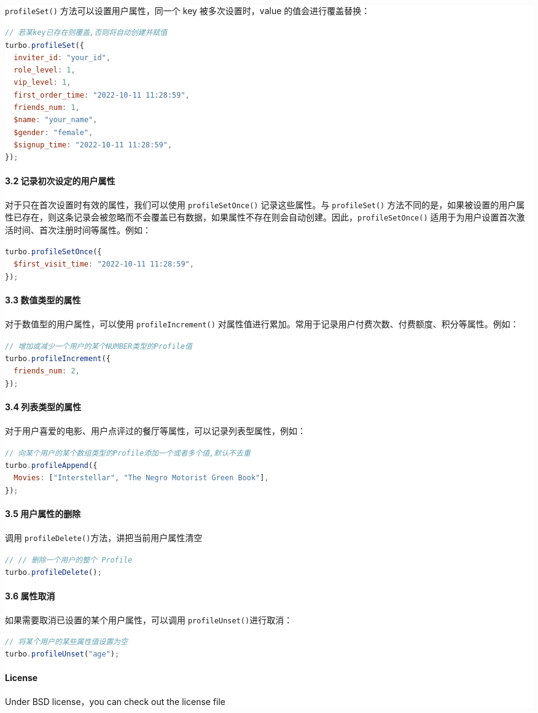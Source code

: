 `profileSet()` 方法可以设置用户属性，同一个 key 被多次设置时，value 的值会进行覆盖替换：

```javascript
// 若某key已存在则覆盖,否则将自动创建并赋值
turbo.profileSet({
  inviter_id: "your_id",
  role_level: 1,
  vip_level: 1,
  first_order_time: "2022-10-11 11:28:59",
  friends_num: 1,
  $name: "your_name",
  $gender: "female",
  $signup_time: "2022-10-11 11:28:59",
});
```

#### 3.2 记录初次设定的用户属性

对于只在首次设置时有效的属性，我们可以使用 `profileSetOnce()` 记录这些属性。与 `profileSet()` 方法不同的是，如果被设置的用户属性已存在，则这条记录会被忽略而不会覆盖已有数据，如果属性不存在则会自动创建。因此，`profileSetOnce()` 适用于为用户设置首次激活时间、首次注册时间等属性。例如：

```javascript
turbo.profileSetOnce({
  $first_visit_time: "2022-10-11 11:28:59",
});
```

#### 3.3 数值类型的属性

对于数值型的用户属性，可以使用 `profileIncrement()` 对属性值进行累加。常用于记录用户付费次数、付费额度、积分等属性。例如：

```javascript
// 增加或减少一个用户的某个NUMBER类型的Profile值
turbo.profileIncrement({
  friends_num: 2,
});
```

#### 3.4 列表类型的属性

对于用户喜爱的电影、用户点评过的餐厅等属性，可以记录列表型属性，例如：

```javascript
// 向某个用户的某个数组类型的Profile添加一个或者多个值,默认不去重
turbo.profileAppend({
  Movies: ["Interstellar", "The Negro Motorist Green Book"],
});
```

#### 3.5 用户属性的删除

调用 `profileDelete()`方法，讲把当前用户属性清空

```javascript
// // 删除一个用户的整个 Profile
turbo.profileDelete();
```

#### 3.6 属性取消

如果需要取消已设置的某个用户属性，可以调用 `profileUnset()`进行取消：

```javascript
// 将某个用户的某些属性值设置为空
turbo.profileUnset("age");
```

#### License

Under BSD license，you can check out the license file
